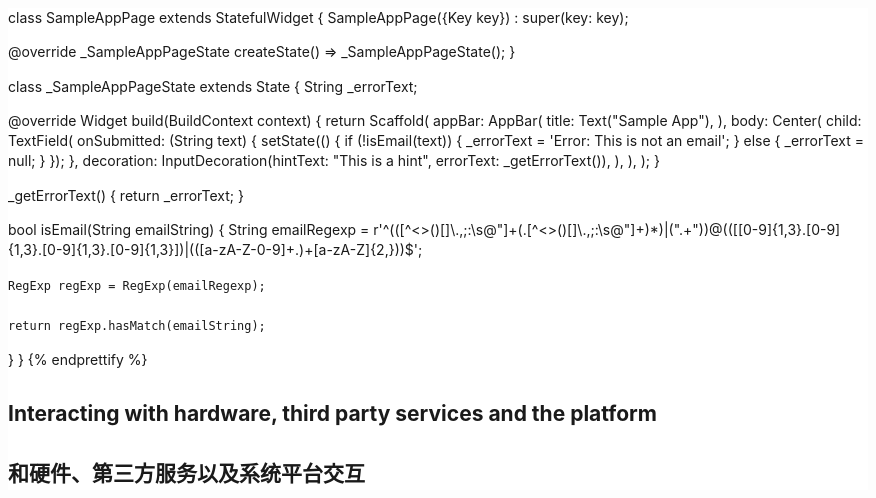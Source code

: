 
class SampleAppPage extends StatefulWidget {
  SampleAppPage({Key key}) : super(key: key);

  @override
  _SampleAppPageState createState() => _SampleAppPageState();
}

class _SampleAppPageState extends State<SampleAppPage> {
  String _errorText;

  @override
  Widget build(BuildContext context) {
    return Scaffold(
      appBar: AppBar(
        title: Text("Sample App"),
      ),
      body: Center(
        child: TextField(
          onSubmitted: (String text) {
            setState(() {
              if (!isEmail(text)) {
                _errorText = 'Error: This is not an email';
              } else {
                _errorText = null;
              }
            });
          },
          decoration: InputDecoration(hintText: "This is a hint", errorText: _getErrorText()),
        ),
      ),
    );
  }

  _getErrorText() {
    return _errorText;
  }

  bool isEmail(String emailString) {
    String emailRegexp =
        r'^(([^<>()[\]\\.,;:\s@\"]+(\.[^<>()[\]\\.,;:\s@\"]+)*)|(\".+\"))@((\[[0-9]{1,3}\.[0-9]{1,3}\.[0-9]{1,3}\.[0-9]{1,3}\])|(([a-zA-Z\-0-9]+\.)+[a-zA-Z]{2,}))$';

    RegExp regExp = RegExp(emailRegexp);

    return regExp.hasMatch(emailString);
  }
}
{% endprettify %}

## Interacting with hardware, third party services and the platform

## 和硬件、第三方服务以及系统平台交互


[StackOverflow]: {{site.so}}/questions/46241071/create-signature-area-for-mobile-app-in-dart-flutter
[`AppLifecycleStatus` documentation]: {{site.api}}/flutter/dart-ui/AppLifecycleState-class.html